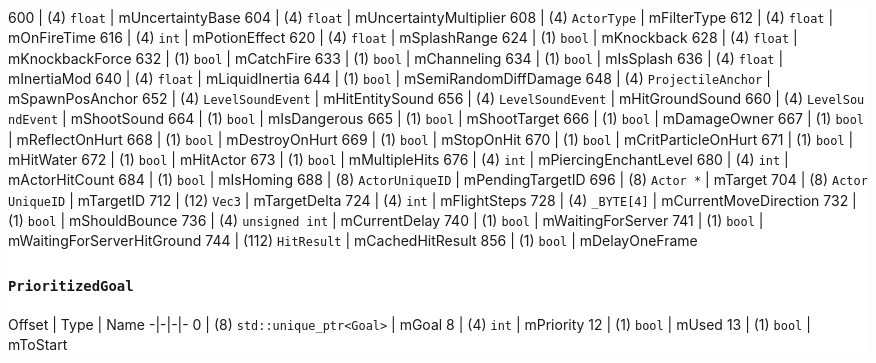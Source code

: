 600 | (4) `float` | mUncertaintyBase
604 | (4) `float` | mUncertaintyMultiplier
608 | (4) `ActorType` | mFilterType
612 | (4) `float` | mOnFireTime
616 | (4) `int` | mPotionEffect
620 | (4) `float` | mSplashRange
624 | (1) `bool` | mKnockback
628 | (4) `float` | mKnockbackForce
632 | (1) `bool` | mCatchFire
633 | (1) `bool` | mChanneling
634 | (1) `bool` | mIsSplash
636 | (4) `float` | mInertiaMod
640 | (4) `float` | mLiquidInertia
644 | (1) `bool` | mSemiRandomDiffDamage
648 | (4) `ProjectileAnchor` | mSpawnPosAnchor
652 | (4) `LevelSoundEvent` | mHitEntitySound
656 | (4) `LevelSoundEvent` | mHitGroundSound
660 | (4) `LevelSoundEvent` | mShootSound
664 | (1) `bool` | mIsDangerous
665 | (1) `bool` | mShootTarget
666 | (1) `bool` | mDamageOwner
667 | (1) `bool` | mReflectOnHurt
668 | (1) `bool` | mDestroyOnHurt
669 | (1) `bool` | mStopOnHit
670 | (1) `bool` | mCritParticleOnHurt
671 | (1) `bool` | mHitWater
672 | (1) `bool` | mHitActor
673 | (1) `bool` | mMultipleHits
676 | (4) `int` | mPiercingEnchantLevel
680 | (4) `int` | mActorHitCount
684 | (1) `bool` | mIsHoming
688 | (8) `ActorUniqueID` | mPendingTargetID
696 | (8) `Actor *` | mTarget
704 | (8) `ActorUniqueID` | mTargetID
712 | (12) `Vec3` | mTargetDelta
724 | (4) `int` | mFlightSteps
728 | (4) `_BYTE[4]` | mCurrentMoveDirection
732 | (1) `bool` | mShouldBounce
736 | (4) `unsigned int` | mCurrentDelay
740 | (1) `bool` | mWaitingForServer
741 | (1) `bool` | mWaitingForServerHitGround
744 | (112) `HitResult` | mCachedHitResult
856 | (1) `bool` | mDelayOneFrame


### `PrioritizedGoal`
Offset | Type | Name
-|-|-|-
0 | (8) `std::unique_ptr<Goal>` | mGoal
8 | (4) `int` | mPriority
12 | (1) `bool` | mUsed
13 | (1) `bool` | mToStart
